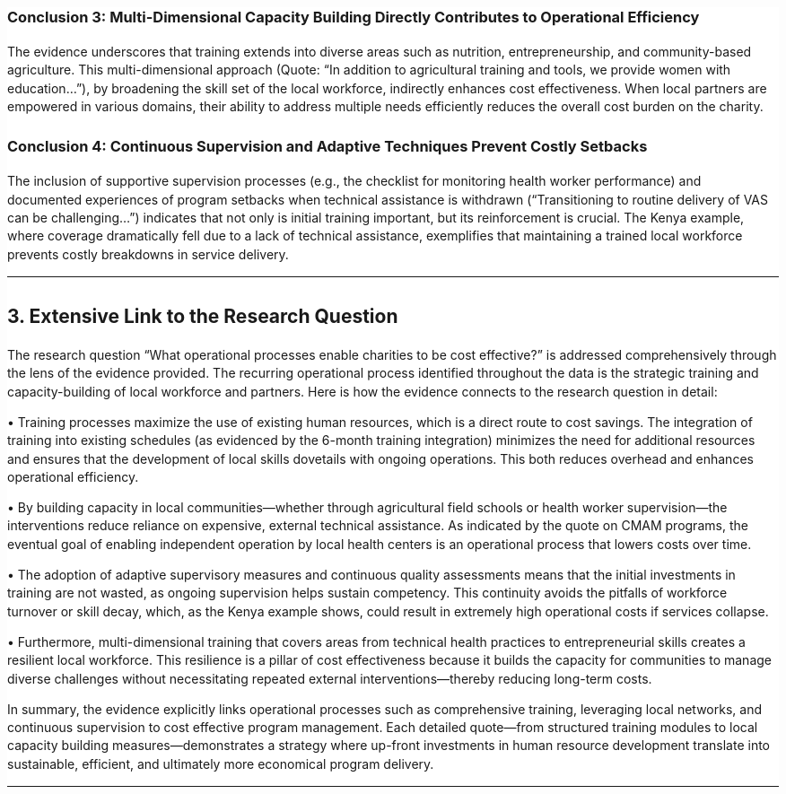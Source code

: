 ### Conclusion 3: Multi-Dimensional Capacity Building Directly Contributes to Operational Efficiency  
The evidence underscores that training extends into diverse areas such as nutrition, entrepreneurship, and community-based agriculture. This multi-dimensional approach (Quote: “In addition to agricultural training and tools, we provide women with education…”), by broadening the skill set of the local workforce, indirectly enhances cost effectiveness. When local partners are empowered in various domains, their ability to address multiple needs efficiently reduces the overall cost burden on the charity.

### Conclusion 4: Continuous Supervision and Adaptive Techniques Prevent Costly Setbacks  
The inclusion of supportive supervision processes (e.g., the checklist for monitoring health worker performance) and documented experiences of program setbacks when technical assistance is withdrawn (“Transitioning to routine delivery of VAS can be challenging…”) indicates that not only is initial training important, but its reinforcement is crucial. The Kenya example, where coverage dramatically fell due to a lack of technical assistance, exemplifies that maintaining a trained local workforce prevents costly breakdowns in service delivery.

---

## 3. Extensive Link to the Research Question

The research question “What operational processes enable charities to be cost effective?” is addressed comprehensively through the lens of the evidence provided. The recurring operational process identified throughout the data is the strategic training and capacity-building of local workforce and partners. Here is how the evidence connects to the research question in detail:

• Training processes maximize the use of existing human resources, which is a direct route to cost savings. The integration of training into existing schedules (as evidenced by the 6-month training integration) minimizes the need for additional resources and ensures that the development of local skills dovetails with ongoing operations. This both reduces overhead and enhances operational efficiency.

• By building capacity in local communities—whether through agricultural field schools or health worker supervision—the interventions reduce reliance on expensive, external technical assistance. As indicated by the quote on CMAM programs, the eventual goal of enabling independent operation by local health centers is an operational process that lowers costs over time.

• The adoption of adaptive supervisory measures and continuous quality assessments means that the initial investments in training are not wasted, as ongoing supervision helps sustain competency. This continuity avoids the pitfalls of workforce turnover or skill decay, which, as the Kenya example shows, could result in extremely high operational costs if services collapse.

• Furthermore, multi-dimensional training that covers areas from technical health practices to entrepreneurial skills creates a resilient local workforce. This resilience is a pillar of cost effectiveness because it builds the capacity for communities to manage diverse challenges without necessitating repeated external interventions—thereby reducing long-term costs.

In summary, the evidence explicitly links operational processes such as comprehensive training, leveraging local networks, and continuous supervision to cost effective program management. Each detailed quote—from structured training modules to local capacity building measures—demonstrates a strategy where up-front investments in human resource development translate into sustainable, efficient, and ultimately more economical program delivery.

---